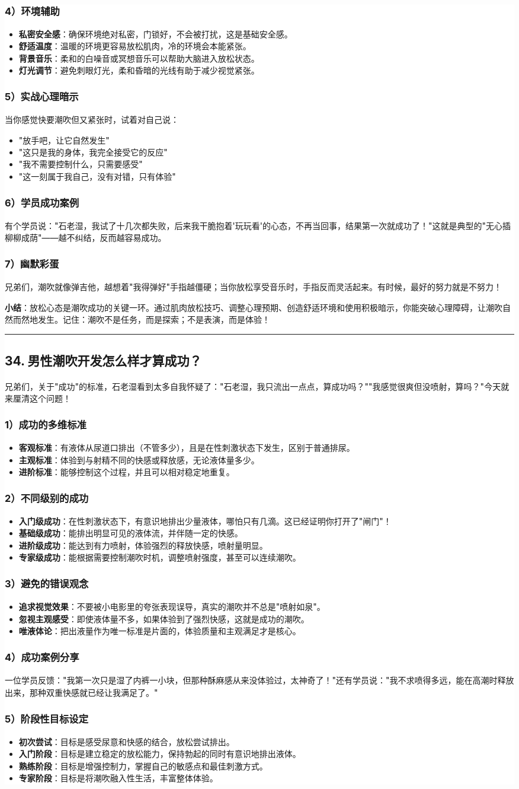 ### 4）环境辅助
- **私密安全感**：确保环境绝对私密，门锁好，不会被打扰，这是基础安全感。
- **舒适温度**：温暖的环境更容易放松肌肉，冷的环境会本能紧张。
- **背景音乐**：柔和的白噪音或冥想音乐可以帮助大脑进入放松状态。
- **灯光调节**：避免刺眼灯光，柔和昏暗的光线有助于减少视觉紧张。

### 5）实战心理暗示
当你感觉快要潮吹但又紧张时，试着对自己说：
- "放手吧，让它自然发生"
- "这只是我的身体，我完全接受它的反应"
- "我不需要控制什么，只需要感受"
- "这一刻属于我自己，没有对错，只有体验"

### 6）学员成功案例
有个学员说："石老湿，我试了十几次都失败，后来我干脆抱着'玩玩看'的心态，不再当回事，结果第一次就成功了！"这就是典型的"无心插柳柳成荫"——越不纠结，反而越容易成功。

### 7）幽默彩蛋
兄弟们，潮吹就像弹吉他，越想着"我得弹好"手指越僵硬；当你放松享受音乐时，手指反而灵活起来。有时候，最好的努力就是不努力！

**小结**：放松心态是潮吹成功的关键一环。通过肌肉放松技巧、调整心理预期、创造舒适环境和使用积极暗示，你能突破心理障碍，让潮吹自然而然地发生。记住：潮吹不是任务，而是探索；不是表演，而是体验！

---

## 34. 男性潮吹开发怎么样才算成功？

兄弟们，关于"成功"的标准，石老湿看到太多自我怀疑了："石老湿，我只流出一点点，算成功吗？""我感觉很爽但没喷射，算吗？"今天就来厘清这个问题！

### 1）成功的多维标准
- **客观标准**：有液体从尿道口排出（不管多少），且是在性刺激状态下发生，区别于普通排尿。
- **主观标准**：体验到与射精不同的快感或释放感，无论液体量多少。
- **进阶标准**：能够控制这个过程，并且可以相对稳定地重复。

### 2）不同级别的成功
- **入门级成功**：在性刺激状态下，有意识地排出少量液体，哪怕只有几滴。这已经证明你打开了"闸门"！
- **基础级成功**：能排出明显可见的液体流，并伴随一定的快感。
- **进阶级成功**：能达到有力喷射，体验强烈的释放快感，喷射量明显。
- **专家级成功**：能根据需要控制潮吹时机，调整喷射强度，甚至可以连续潮吹。

### 3）避免的错误观念
- **追求视觉效果**：不要被小电影里的夸张表现误导，真实的潮吹并不总是"喷射如泉"。
- **忽视主观感受**：即使液体量不多，如果体验到了强烈快感，这就是成功的潮吹。
- **唯液体论**：把出液量作为唯一标准是片面的，体验质量和主观满足才是核心。

### 4）成功案例分享
一位学员反馈："我第一次只是湿了内裤一小块，但那种酥麻感从来没体验过，太神奇了！"还有学员说："我不求喷得多远，能在高潮时释放出来，那种双重快感就已经让我满足了。"

### 5）阶段性目标设定
- **初次尝试**：目标是感受尿意和快感的结合，放松尝试排出。
- **入门阶段**：目标是建立稳定的放松能力，保持勃起的同时有意识地排出液体。
- **熟练阶段**：目标是增强控制力，掌握自己的敏感点和最佳刺激方式。
- **专家阶段**：目标是将潮吹融入性生活，丰富整体体验。
